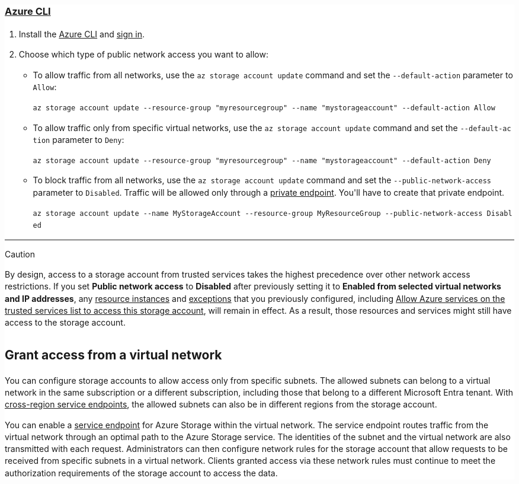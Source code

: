 ### [Azure CLI](#tab/azure-cli)

1. Install the [Azure CLI](/cli/azure/install-azure-cli) and [sign in](/cli/azure/authenticate-azure-cli).

2. Choose which type of public network access you want to allow:

    - To allow traffic from all networks, use the `az storage account update` command and set the `--default-action` parameter to `Allow`:

      ```azurecli
      az storage account update --resource-group "myresourcegroup" --name "mystorageaccount" --default-action Allow
      ```

    - To allow traffic only from specific virtual networks, use the `az storage account update` command and set the `--default-action` parameter to `Deny`:

      ```azurecli
      az storage account update --resource-group "myresourcegroup" --name "mystorageaccount" --default-action Deny
      ```

    - To block traffic from all networks, use the `az storage account update` command and set the `--public-network-access` parameter to `Disabled`. Traffic will be allowed only through a [private endpoint](storage-private-endpoints.md). You'll have to create that private endpoint.

      ```azurecli
      az storage account update --name MyStorageAccount --resource-group MyResourceGroup --public-network-access Disabled
      ```

---

> [!CAUTION]
> By design, access to a storage account from trusted services takes the highest precedence over other network access restrictions. If you set **Public network access** to **Disabled** after previously setting it to **Enabled from selected virtual networks and IP addresses**, any [resource instances](#grant-access-from-azure-resource-instances) and [exceptions](#manage-exceptions) that you previously configured, including [Allow Azure services on the trusted services list to access this storage account](#grant-access-to-trusted-azure-services), will remain in effect. As a result, those resources and services might still have access to the storage account.

## Grant access from a virtual network

You can configure storage accounts to allow access only from specific subnets. The allowed subnets can belong to a virtual network in the same subscription or a different subscription, including those that belong to a different Microsoft Entra tenant. With [cross-region service endpoints](#azure-storage-cross-region-service-endpoints), the allowed subnets can also be in different regions from the storage account.

You can enable a [service endpoint](../../virtual-network/virtual-network-service-endpoints-overview.md) for Azure Storage within the virtual network. The service endpoint routes traffic from the virtual network through an optimal path to the Azure Storage service. The identities of the subnet and the virtual network are also transmitted with each request. Administrators can then configure network rules for the storage account that allow requests to be received from specific subnets in a virtual network. Clients granted access via these network rules must continue to meet the authorization requirements of the storage account to access the data.
